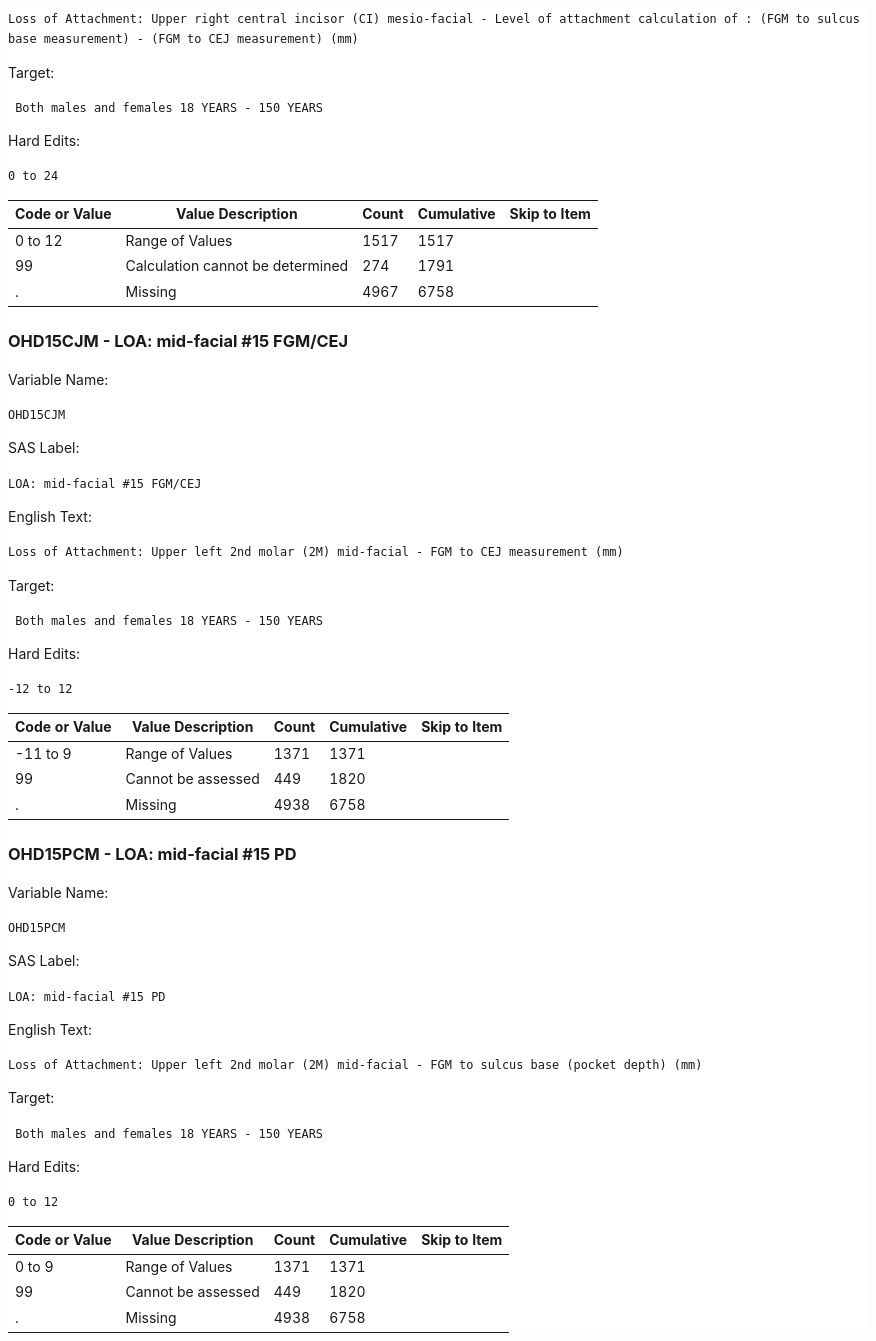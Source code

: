     Loss of Attachment: Upper right central incisor (CI) mesio-facial - Level of attachment calculation of : (FGM to sulcus base measurement) - (FGM to CEJ measurement) (mm)
Target:

     Both males and females 18 YEARS - 150 YEARS
Hard Edits:

    0 to 24
Code or Value | Value Description | Count | Cumulative | Skip to Item  
---|---|---|---|---  
0 to 12 | Range of Values | 1517 | 1517 |   
99 | Calculation cannot be determined | 274 | 1791 |   
. | Missing | 4967 | 6758 |   
  
### OHD15CJM - LOA: mid-facial #15 FGM/CEJ

Variable Name:

    OHD15CJM
SAS Label:

    LOA: mid-facial #15 FGM/CEJ
English Text:

    Loss of Attachment: Upper left 2nd molar (2M) mid-facial - FGM to CEJ measurement (mm)
Target:

     Both males and females 18 YEARS - 150 YEARS
Hard Edits:

    -12 to 12
Code or Value | Value Description | Count | Cumulative | Skip to Item  
---|---|---|---|---  
-11 to 9 | Range of Values | 1371 | 1371 |   
99 | Cannot be assessed | 449 | 1820 |   
. | Missing | 4938 | 6758 |   
  
### OHD15PCM - LOA: mid-facial #15 PD

Variable Name:

    OHD15PCM
SAS Label:

    LOA: mid-facial #15 PD
English Text:

    Loss of Attachment: Upper left 2nd molar (2M) mid-facial - FGM to sulcus base (pocket depth) (mm)
Target:

     Both males and females 18 YEARS - 150 YEARS
Hard Edits:

    0 to 12
Code or Value | Value Description | Count | Cumulative | Skip to Item  
---|---|---|---|---  
0 to 9 | Range of Values | 1371 | 1371 |   
99 | Cannot be assessed | 449 | 1820 |   
. | Missing | 4938 | 6758 |   
  